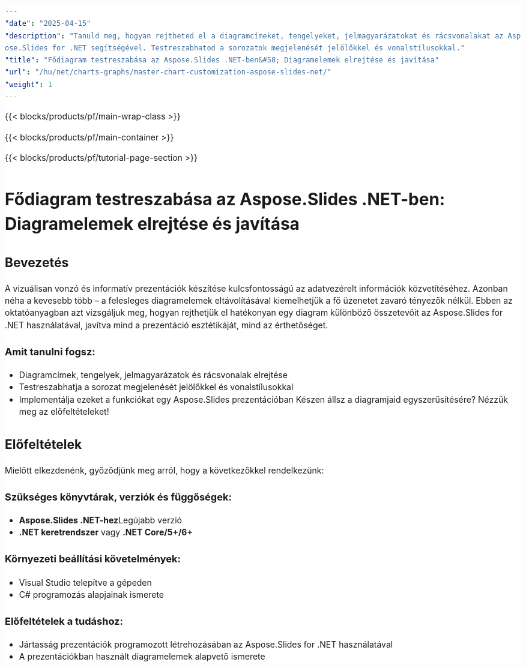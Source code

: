 ```yaml
---
"date": "2025-04-15"
"description": "Tanuld meg, hogyan rejtheted el a diagramcímeket, tengelyeket, jelmagyarázatokat és rácsvonalakat az Aspose.Slides for .NET segítségével. Testreszabhatod a sorozatok megjelenését jelölőkkel és vonalstílusokkal."
"title": "Fődiagram testreszabása az Aspose.Slides .NET-ben&#58; Diagramelemek elrejtése és javítása"
"url": "/hu/net/charts-graphs/master-chart-customization-aspose-slides-net/"
"weight": 1
---
```


{{< blocks/products/pf/main-wrap-class >}}

{{< blocks/products/pf/main-container >}}

{{< blocks/products/pf/tutorial-page-section >}}
# Fődiagram testreszabása az Aspose.Slides .NET-ben: Diagramelemek elrejtése és javítása

## Bevezetés
A vizuálisan vonzó és informatív prezentációk készítése kulcsfontosságú az adatvezérelt információk közvetítéséhez. Azonban néha a kevesebb több – a felesleges diagramelemek eltávolításával kiemelhetjük a fő üzenetet zavaró tényezők nélkül. Ebben az oktatóanyagban azt vizsgáljuk meg, hogyan rejthetjük el hatékonyan egy diagram különböző összetevőit az Aspose.Slides for .NET használatával, javítva mind a prezentáció esztétikáját, mind az érthetőséget.

### Amit tanulni fogsz:
- Diagramcímek, tengelyek, jelmagyarázatok és rácsvonalak elrejtése
- Testreszabhatja a sorozat megjelenését jelölőkkel és vonalstílusokkal
- Implementálja ezeket a funkciókat egy Aspose.Slides prezentációban
Készen állsz a diagramjaid egyszerűsítésére? Nézzük meg az előfeltételeket!

## Előfeltételek
Mielőtt elkezdenénk, győződjünk meg arról, hogy a következőkkel rendelkezünk:

### Szükséges könyvtárak, verziók és függőségek:
- **Aspose.Slides .NET-hez**Legújabb verzió
- **.NET keretrendszer** vagy **.NET Core/5+/6+**

### Környezeti beállítási követelmények:
- Visual Studio telepítve a gépeden
- C# programozás alapjainak ismerete

### Előfeltételek a tudáshoz:
- Jártasság prezentációk programozott létrehozásában az Aspose.Slides for .NET használatával
- A prezentációkban használt diagramelemek alapvető ismerete
